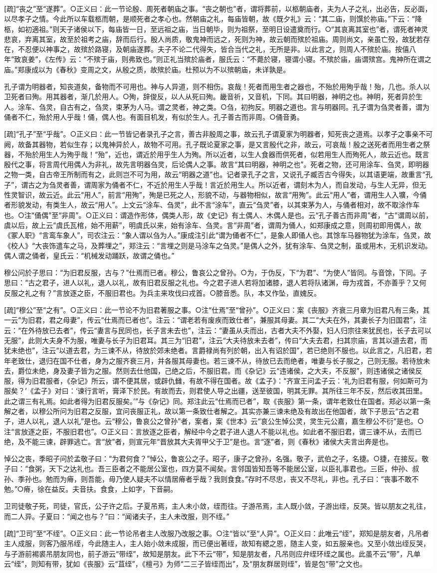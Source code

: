 [疏]“丧之”至“遂葬”。<span class="q">○</span>正义曰：此一节论殷、周死者朝庙之事。“丧之朝也”者，谓将葬前，以柩朝庙者，夫为人子之礼，出必告，反必面，以尽孝子之情。今此所以车载柩而朝，是顺死者之孝心也。然朝庙之礼，每庙皆朝，故《既夕礼》云：“其二庙，则馔於祢庙。”下云：“降柩，如初適祖。”则天子诸侯以下，每庙皆一日，至远祖之庙，当日朝毕，则为祖祭，至明日设遣奠而行。<span class="q">○</span>“其哀离其室也”者，谓死者神灵悲哀，弃离其室，故至於祖考之庙，辞而后行。殷人尚质，敬鬼神而远之，死则为神，故云朝而殡於祖庙。周则尚文，亲虽亡殁，故犹若存在，不忍便以神事之，故殡於路寝，及朝庙遂葬。夫子不论二代得失，皆合当代之礼，无所是非。以此言之，则周人不殡於庙。按僖八年“致哀姜”，《左传》云：“不殡于庙，则弗致也。”则正礼当殡於庙者，服氏云：“不薨於寝，寝谓小寝。不殡於庙，庙谓殡宫。鬼神所在谓之庙。”郑康成以为《春秋》变周之文，从殷之质，故殡於庙。杜预以为不以殡朝庙，未详孰是。



孔子谓为明器者，知丧道矣，备物而不可用也。<span class="q">神与人异道，则不相伤。</span>哀哉！死者而用生者之器也，不殆於用殉乎哉！<span class="q">殆，几也。杀人以卫死者曰殉。用其器者，渐几於用人。<span class="q">○</span>殉，辞俊反，以人从死曰殉。畿音祈，又音机，下同。</span>其曰明器，神明之也。<span class="q">神明，死者异於生人。</span>涂车、刍灵，自古有之，<span class="q">刍灵，束茅为人马。谓之灵者，神之类。<span class="q">○</span>刍，初拘反。</span>明器之道也。<span class="q">言与明器同。</span>孔子谓为刍灵者善，谓为俑者不仁，殆於用人乎哉！<span class="q">俑，偶人也。有面目机发，有似於生人。孔子善古而非周。<span class="q">○</span>俑音勇。</span>

[疏]“孔子”至“乎哉”。<span class="q">○</span>正义曰：此一节皆记者录孔子之言，善古非殷周之事，故云孔子谓夏家为明器者，知死丧之道焉。以孝子之事亲不可阙，故备其器物，若似生存；以鬼神异於人，故物不可用。孔子既论夏家之事，是又言殷代之非，故云，可哀哉！殷之送死者而用生者之祭器，不殆於用生人为殉乎哉！“殆”，近也，谓近於用乎生人为殉。所以近者，以生人食器而供死者，似若用生人而殉死人，故云近也。既言殷代之事，将言周代用偶人为非礼，故先言明器刍灵，后论偶人之事。故言“其曰明器，神明之也”。死者之物，还可用涂车、刍灵，即明器之物一类，自古帝王所制而有之，此则岂不可为用，故云“明器之道”也。记者录孔子之言，又说孔子臧否古今得失，以其语更端，故重言“孔子”，谓古之为刍灵者善，谓周家为俑者不仁，不近於用生人乎哉！言近於用生人。所以近者，谓刻木为人，而自发动，与生人无异，但无性灵智识，故云近。此云“用人”，前言“用殉”，殉是已死之人，形貌不动，与器物相似，故言“用殉”。此云“用人”者，谓用生人入壙，今俑者形貌发动，有类生人，故云“用人”。上文云“涂车、刍灵”，此不言“涂车”，直云“刍灵”者，以其束茅为人，与俑者相对，故不取涂作车也。<span class="q">○</span>注“俑偶”至“非周”。<span class="q">○</span>正义曰：谓造作形体，偶类人形，故《史记》有土偶人、木偶人是也。云“孔子善古而非周”者，“古”谓周以前，虞以后，故上云“虞氏瓦棺，始不用薪”，明虞氏以来，始有涂车、刍灵。言“非周”者，谓周为俑人，如郑康成之意，则周初即用偶人，故《冢人职》“言鸾车象人”，司农注云：“象人谓以刍为人。”康成注引此“谓为俑者不仁”，是象人即俑人也。其馀车马器物犹为涂车，刍灵，故《校人》“大丧饰遣车之马，及葬埋之”，郑注云：“言埋之则是马涂车之刍灵。”是偶人之外，犹有涂车、刍灵之制，虽或用木，无机识发动。偶人谓之俑者，皇氏云：“机械发动踊跃，故谓之俑也。”



穆公问於子思曰：“为旧君反服，古与？”<span class="q">仕焉而已者。穆公，鲁哀公之曾孙。<span class="q">○</span>为，于伪反，下“为君”、“为使人”皆同。与音馀，下同。</span>子思曰：“古之君子，进人以礼，退人以礼，故有旧君反服之礼也。今之君子进人若将加诸膝，退人若将队诸渊，毋为戎首，不亦善乎？又何反服之礼之有？”<span class="q">言放逐之臣，不服旧君也。为兵主来攻伐曰戎首。<span class="q">○</span>膝音悉。队，本又作坠，直媿反。</span>

[疏]“穆公”至“之有”。<span class="q">○</span>正义曰：此一节论不为旧君著服之事。<span class="q">○</span>注“仕焉”至“曾孙”。<span class="q">○</span>正义曰：案《丧服》齐衰三月章为旧君凡有三条，其一云“为旧君，君之母妻”，传云“仕焉而已者也”。注云：“谓老若有废疾而致仕者”，兼服其母妻。其二“大夫在外，其妻长子为旧国君”，注云：“在外待放已去者”，传云“妻言与民同也，长子言未去也”，注云：“妻虽从夫而出，古者大夫不外娶，妇人归宗往来犹民也，长子去可以无服”，此则大夫身不为服，唯妻与长子为旧君耳。其三为“旧君”，注云“大夫待放未去者”，传曰“大夫去君，扫其宗庙，言其以道去君，而犹未绝也”，注云“以道去君，为三谏不从，待放於郊未绝者。言爵禄尚有列於朝，出入有诏於国”，若已绝则不服也。以此言之，凡旧君，若年老致仕，退归在国不仕者，身为之服齐衰三月，并各服其母妻也。若三谏不从，待放已去而绝者，唯妻与长子服之，己则无服。若待放未去，爵位未绝，身及妻子皆为之服。然则去仕他国，己绝之后，不服旧君。而《杂记》云“违诸侯，之大夫，不反服”，则违诸侯之诸侯反服，得为旧君服者，《杂记》所云，谓不便其居，或辟仇雠，有故不得在国者。故《孟子》：“齐宣王问孟子云：‘礼为旧君有服，何如斯可为服矣？’《孟子》对曰：‘谏行言听，膏泽下於民。有故而去，则君使人导之出疆，送至彼国，明其无罪。其所往三年不反，然后收其田里。此之谓三有礼焉。如此者得为旧君反服矣。’”与《杂记》同。郑注此云“仕焉而已者”，取《丧服》第一条，谓年老致仕在国者。郑必以第一条解之者，以穆公所问为旧君之反服，宜问丧服正礼，故以第一条致仕者解之。其实亦兼三谏未绝及有故出在他国者，故下子思云“古之君子，进人以礼，退人以礼”是也。云“穆公，鲁哀公之曾孙”者，案者，案《世本》云“哀公生悼公灵，灵生元公嘉，嘉生穆公不衍”是也。<span class="q">○</span>注“言放逐之臣，不服旧君也”。<span class="q">○</span>正义曰：言放逐之臣者，解经中今之君子进人退人不能以礼也。如此者不服旧君，谓三谏不从，去而已绝，及不能三谏，辟罪逃亡。言“放”者，则宣元年“晋放其大夫胥甲父于卫”是也。言“逐”者，则《春秋》诸侯大夫言出奔是也。



悼公之丧，季昭子问於孟敬子曰：“为君何食？”<span class="q">悼公，鲁哀公之子。昭子，康子之曾孙，名强。敬子，武伯之子，名捷。<span class="q">○</span>捷，在接反。</span>敬子曰：“食粥，天下之达礼也。吾三臣者之不能居公室也，四方莫不闻矣。<span class="q">言邻国皆知吾等不能居公室，以臣礼事君也。三臣，仲孙、叔孙、季孙也。</span>勉而为瘠，则吾能，毋乃使人疑夫不以情居瘠者乎哉？我则食食。”<span class="q">存时不尽忠，丧又不尽礼，非也。孔子曰：“丧事不敢不勉。”<span class="q">○</span>瘠，徐在益反。夫音扶。食食，上如字，下音嗣。</span>

卫司徒敬子死，<span class="q">司徒，官氏，公子许之后。</span>子夏吊焉，主人未小敛，绖而往。子游吊焉，主人既小敛，子游出绖，反哭。<span class="q">皆以朋友之礼往，而二人异。</span>子夏曰：“闻之也与？”曰：“闻诸夫子，主人未改服，则不绖。”

[疏]“卫司”至“不绖”。<span class="q">○</span>正义曰：此一节论吊者主人改服乃改服之事。<span class="q">○</span>注“皆以”至“人异”。<span class="q">○</span>正义曰：此唯云“绖”，郑知是朋友者，凡吊者主人成服，则客乃服吊绖，今此随主人，主人始小敛未成服，而已便出著绖，故知有緦之恩，随主人变，如五服亲也。又至小敛出绖反哭，与子游前裼裘吊朋友同也，前子游云“带绖”，故知是朋友。此下不云“带”，知是朋友者，凡吊则应弁绖环绖之属也。此虽不云“带”，凡单云“绖”，则知有带，犹如《丧服》云“苴绖”，《檀弓》为师“二三子皆绖而出”，及“朋友群居则绖”，皆是包“带”之文也。


